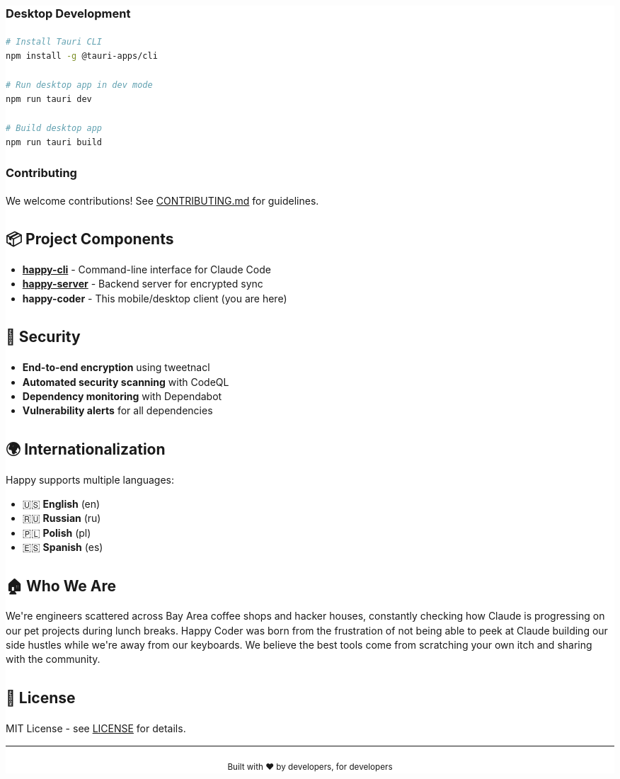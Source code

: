 ### Desktop Development
```bash
# Install Tauri CLI
npm install -g @tauri-apps/cli

# Run desktop app in dev mode
npm run tauri dev

# Build desktop app
npm run tauri build
```

### Contributing
We welcome contributions! See [CONTRIBUTING.md](CONTRIBUTING.md) for guidelines.

## 📦 Project Components

- **[happy-cli](https://github.com/slopus/happy-cli)** - Command-line interface for Claude Code
- **[happy-server](https://github.com/slopus/happy-server)** - Backend server for encrypted sync
- **happy-coder** - This mobile/desktop client (you are here)

## 🔐 Security

- **End-to-end encryption** using tweetnacl
- **Automated security scanning** with CodeQL
- **Dependency monitoring** with Dependabot
- **Vulnerability alerts** for all dependencies

## 🌍 Internationalization

Happy supports multiple languages:
- 🇺🇸 **English** (en)
- 🇷🇺 **Russian** (ru)
- 🇵🇱 **Polish** (pl)
- 🇪🇸 **Spanish** (es)

## 🏠 Who We Are

We're engineers scattered across Bay Area coffee shops and hacker houses, constantly checking how Claude is progressing on our pet projects during lunch breaks. Happy Coder was born from the frustration of not being able to peek at Claude building our side hustles while we're away from our keyboards. We believe the best tools come from scratching your own itch and sharing with the community.

## 📄 License

MIT License - see [LICENSE](LICENSE) for details.

---

<div align="center">
  <sub>Built with ❤️ by developers, for developers</sub>
</div>